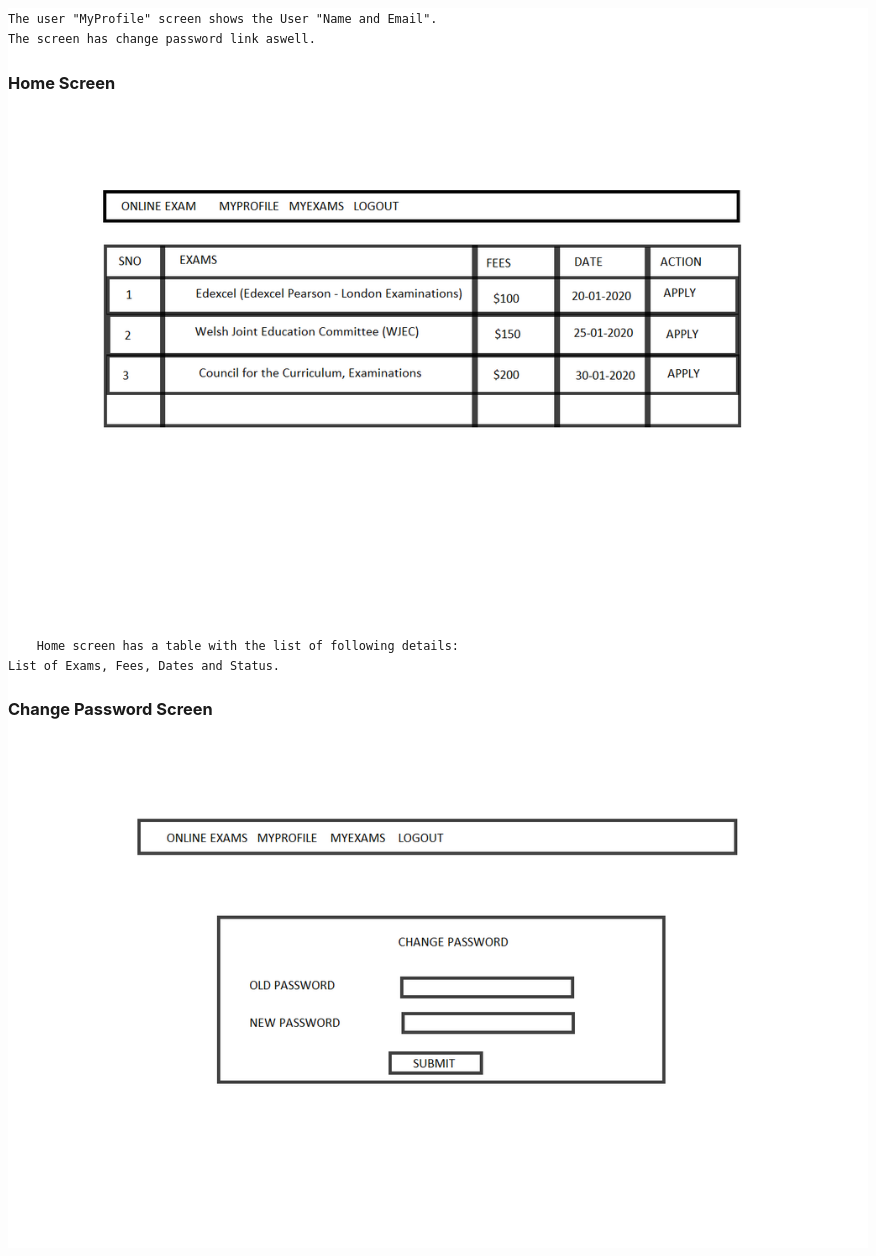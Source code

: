 	The user "MyProfile" screen shows the User "Name and Email".
	The screen has change password link aswell.
	
### Home Screen

![](wireframes/home.png)

        Home screen has a table with the list of following details:
	List of Exams, Fees, Dates and Status.

### Change Password Screen

![](wireframes/change-pwd.png)
		